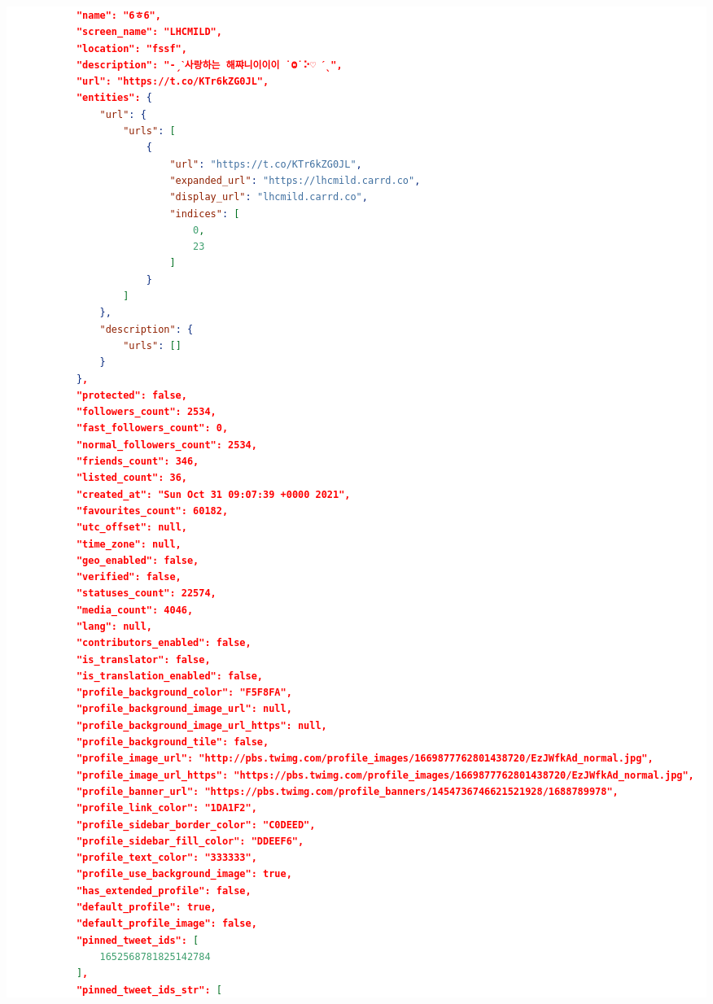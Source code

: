 ```json
            "name": "6ㅎ6",
            "screen_name": "LHCMILD",
            "location": "fssf",
            "description": "-ˏˋ사랑하는 해쨔니이이이 ˙Ⱉ˙⠕♡ ˊˎ",
            "url": "https://t.co/KTr6kZG0JL",
            "entities": {
                "url": {
                    "urls": [
                        {
                            "url": "https://t.co/KTr6kZG0JL",
                            "expanded_url": "https://lhcmild.carrd.co",
                            "display_url": "lhcmild.carrd.co",
                            "indices": [
                                0,
                                23
                            ]
                        }
                    ]
                },
                "description": {
                    "urls": []
                }
            },
            "protected": false,
            "followers_count": 2534,
            "fast_followers_count": 0,
            "normal_followers_count": 2534,
            "friends_count": 346,
            "listed_count": 36,
            "created_at": "Sun Oct 31 09:07:39 +0000 2021",
            "favourites_count": 60182,
            "utc_offset": null,
            "time_zone": null,
            "geo_enabled": false,
            "verified": false,
            "statuses_count": 22574,
            "media_count": 4046,
            "lang": null,
            "contributors_enabled": false,
            "is_translator": false,
            "is_translation_enabled": false,
            "profile_background_color": "F5F8FA",
            "profile_background_image_url": null,
            "profile_background_image_url_https": null,
            "profile_background_tile": false,
            "profile_image_url": "http://pbs.twimg.com/profile_images/1669877762801438720/EzJWfkAd_normal.jpg",
            "profile_image_url_https": "https://pbs.twimg.com/profile_images/1669877762801438720/EzJWfkAd_normal.jpg",
            "profile_banner_url": "https://pbs.twimg.com/profile_banners/1454736746621521928/1688789978",
            "profile_link_color": "1DA1F2",
            "profile_sidebar_border_color": "C0DEED",
            "profile_sidebar_fill_color": "DDEEF6",
            "profile_text_color": "333333",
            "profile_use_background_image": true,
            "has_extended_profile": false,
            "default_profile": true,
            "default_profile_image": false,
            "pinned_tweet_ids": [
                1652568781825142784
            ],
            "pinned_tweet_ids_str": [
```